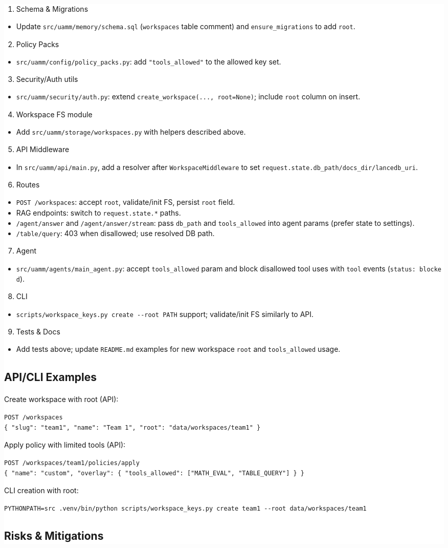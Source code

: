 1) Schema & Migrations
- Update `src/uamm/memory/schema.sql` (`workspaces` table comment) and `ensure_migrations` to add `root`.

2) Policy Packs
- `src/uamm/config/policy_packs.py`: add `"tools_allowed"` to the allowed key set.

3) Security/Auth utils
- `src/uamm/security/auth.py`: extend `create_workspace(..., root=None)`; include `root` column on insert.

4) Workspace FS module
- Add `src/uamm/storage/workspaces.py` with helpers described above.

5) API Middleware
- In `src/uamm/api/main.py`, add a resolver after `WorkspaceMiddleware` to set `request.state.db_path/docs_dir/lancedb_uri`.

6) Routes
- `POST /workspaces`: accept `root`, validate/init FS, persist `root` field.
- RAG endpoints: switch to `request.state.*` paths.
- `/agent/answer` and `/agent/answer/stream`: pass `db_path` and `tools_allowed` into agent params (prefer state to settings).
- `/table/query`: 403 when disallowed; use resolved DB path.

7) Agent
- `src/uamm/agents/main_agent.py`: accept `tools_allowed` param and block disallowed tool uses with `tool` events (`status: blocked`).

8) CLI
- `scripts/workspace_keys.py create --root PATH` support; validate/init FS similarly to API.

9) Tests & Docs
- Add tests above; update `README.md` examples for new workspace `root` and `tools_allowed` usage.

## API/CLI Examples

Create workspace with root (API):
```
POST /workspaces
{ "slug": "team1", "name": "Team 1", "root": "data/workspaces/team1" }
```

Apply policy with limited tools (API):
```
POST /workspaces/team1/policies/apply
{ "name": "custom", "overlay": { "tools_allowed": ["MATH_EVAL", "TABLE_QUERY"] } }
```

CLI creation with root:
```
PYTHONPATH=src .venv/bin/python scripts/workspace_keys.py create team1 --root data/workspaces/team1
```

## Risks & Mitigations
